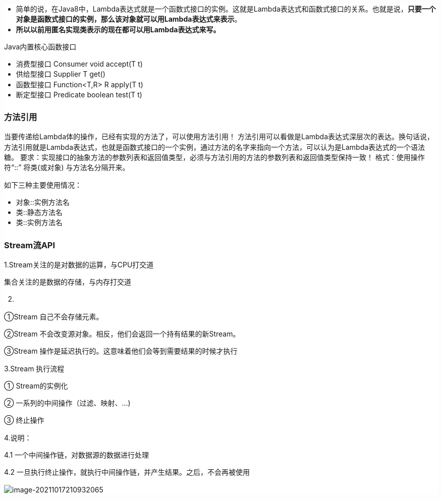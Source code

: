 
- 简单的说，在Java8中，Lambda表达式就是一个函数式接口的实例。这就是Lambda表达式和函数式接口的关系。也就是说，**只要一个对象是函数式接口的实例，那么该对象就可以用Lambda表达式来表示**。
- **所以以前用匿名实现类表示的现在都可以用Lambda表达式来写。**



Java内置核心函数接口

 * 消费型接口 Consumer<T>     void accept(T t)
 * 供给型接口 Supplier<T>     T get()
 * 函数型接口 Function<T,R>   R apply(T t)
 * 断定型接口 Predicate<T>    boolean test(T t)



### 方法引用

当要传递给Lambda体的操作，已经有实现的方法了，可以使用方法引用！
方法引用可以看做是Lambda表达式深层次的表达。换句话说，方法引用就是Lambda表达式，也就是函数式接口的一个实例，通过方法的名字来指向一个方法，可以认为是Lambda表达式的一个语法糖。
要求：实现接口的抽象方法的参数列表和返回值类型，必须与方法引用的方法的参数列表和返回值类型保持一致！
格式：使用操作符“::” 将类(或对象) 与方法名分隔开来。

如下三种主要使用情况：

- 对象::实例方法名
- 类::静态方法名
- 类::实例方法名



### Stream流API

1.Stream关注的是对数据的运算，与CPU打交道

集合关注的是数据的存储，与内存打交道


2.

①Stream 自己不会存储元素。

②Stream 不会改变源对象。相反，他们会返回一个持有结果的新Stream。

③Stream 操作是延迟执行的。这意味着他们会等到需要结果的时候才执行


3.Stream 执行流程

① Stream的实例化

② 一系列的中间操作（过滤、映射、...)

③ 终止操作


4.说明：

4.1 一个中间操作链，对数据源的数据进行处理

4.2 一旦执行终止操作，就执行中间操作链，并产生结果。之后，不会再被使用



![image-20211017210932065](https://blog-1300186248.cos.ap-shanghai.myqcloud.com/Java-NewFeature/stream%E5%A4%84%E7%90%86%E6%B5%81%E7%A8%8B.png)
